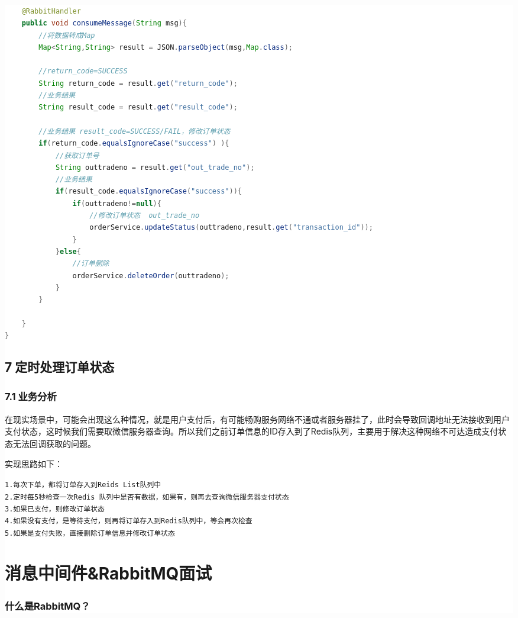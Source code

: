 ```java
    @RabbitHandler
    public void consumeMessage(String msg){
        //将数据转成Map
        Map<String,String> result = JSON.parseObject(msg,Map.class);

        //return_code=SUCCESS
        String return_code = result.get("return_code");
        //业务结果
        String result_code = result.get("result_code");

        //业务结果 result_code=SUCCESS/FAIL，修改订单状态
        if(return_code.equalsIgnoreCase("success") ){
            //获取订单号
            String outtradeno = result.get("out_trade_no");
            //业务结果
            if(result_code.equalsIgnoreCase("success")){
                if(outtradeno!=null){
                    //修改订单状态  out_trade_no
                    orderService.updateStatus(outtradeno,result.get("transaction_id"));
                }
            }else{
                //订单删除
                orderService.deleteOrder(outtradeno);
            }
        }

    }
}
```



## 7 定时处理订单状态

### 7.1 业务分析

在现实场景中，可能会出现这么种情况，就是用户支付后，有可能畅购服务网络不通或者服务器挂了，此时会导致回调地址无法接收到用户支付状态，这时候我们需要取微信服务器查询。所以我们之前订单信息的ID存入到了Redis队列，主要用于解决这种网络不可达造成支付状态无法回调获取的问题。

实现思路如下：

```properties
1.每次下单，都将订单存入到Reids List队列中
2.定时每5秒检查一次Redis 队列中是否有数据，如果有，则再去查询微信服务器支付状态
3.如果已支付，则修改订单状态
4.如果没有支付，是等待支付，则再将订单存入到Redis队列中，等会再次检查
5.如果是支付失败，直接删除订单信息并修改订单状态
```

# 消息中间件&RabbitMQ面试

### 什么是RabbitMQ？
